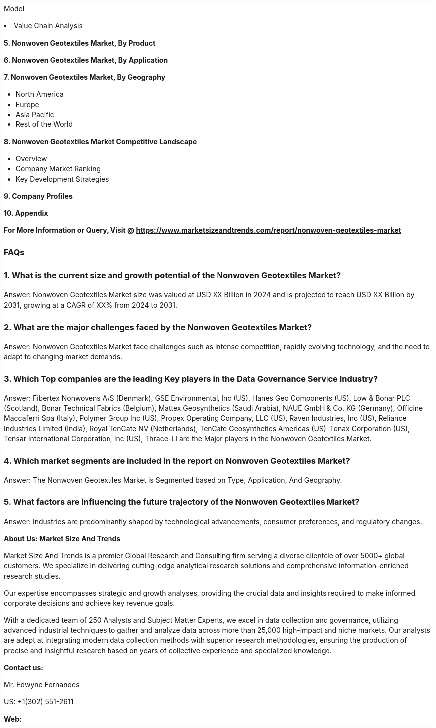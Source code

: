 Model</span></li><li><span class="">Value Chain Analysis</span></li></ul></div><div class="" data-test-id=""><p><strong><span class="">5. Nonwoven Geotextiles Market, By Product</span></strong></p></div><div class="" data-test-id=""><p><strong><span class="">6. Nonwoven Geotextiles Market, By Application</span></strong></p></div><div class="" data-test-id=""><p><strong><span class="">7. Nonwoven Geotextiles Market, By Geography</span></strong></p></div><div class="" data-test-id=""><ul><li><span class="">North America</span></li><li><span class="">Europe</span></li><li><span class="">Asia Pacific</span></li><li><span class="">Rest of the World</span></li></ul></div><div class="" data-test-id=""><p><strong><span class="">8. Nonwoven Geotextiles Market Competitive Landscape</span></strong></p></div><div class="" data-test-id=""><ul><li><span class="">Overview</span></li><li><span class="">Company Market Ranking</span></li><li><span class="">Key Development Strategies</span></li></ul></div><div class="" data-test-id=""><p><strong><span class="">9. Company Profiles</span></strong></p></div><div class="" data-test-id=""><p><strong><span class="">10. Appendix</span></strong></p></div><div class="" data-test-id=""><p><strong><span class="">For More Information or Query, Visit @ <a href="https://www.marketsizeandtrends.com/report/nonwoven-geotextiles-market" target="_blank">https://www.marketsizeandtrends.com/report/nonwoven-geotextiles-market</a></span></strong></p></div><div class="" data-test-id=""><div class="article-main__content" data-test-id="publishing-text-block"><h3><strong><span class="">FAQs</span></strong></h3></div><div class="article-main__content" data-test-id="publishing-text-block"><h3><span class="">1. What is the current size and growth potential of the Nonwoven Geotextiles Market?</span></h3></div><div class="article-main__content" data-test-id="publishing-text-block"><p><span class="font-[700]">Answer</span><span class="">: Nonwoven Geotextiles Market size was valued at USD XX Billion in 2024 and is projected to reach USD XX Billion by 2031, growing at a CAGR of XX% from 2024 to 2031.</span></p></div><div class="article-main__content" data-test-id="publishing-text-block"><h3><span class="">2. What are the major challenges faced by the Nonwoven Geotextiles Market?</span></h3></div><div class="article-main__content" data-test-id="publishing-text-block"><p><span class="font-[700]">Answer</span><span class="">: Nonwoven Geotextiles Market face challenges such as intense competition, rapidly evolving technology, and the need to adapt to changing market demands.</span></p></div><div class="article-main__content" data-test-id="publishing-text-block"><h3><span class="">3. Which Top companies are the leading Key players in the Data Governance Service Industry?</span></h3></div><div class="article-main__content" data-test-id="publishing-text-block"><p><span class="font-[700]">Answer</span><span class="">: Fibertex Nonwovens A/S (Denmark), GSE Environmental, Inc (US), Hanes Geo Components (US), Low & Bonar PLC (Scotland), Bonar Technical Fabrics (Belgium), Mattex Geosynthetics (Saudi Arabia), NAUE GmbH & Co. KG (Germany), Officine Maccaferri Spa (Italy), Polymer Group Inc (US), Propex Operating Company, LLC (US), Raven Industries, Inc (US), Reliance Industries Limited (India), Royal TenCate NV (Netherlands), TenCate Geosynthetics Americas (US), Tenax Corporation (US), Tensar International Corporation, Inc (US), Thrace-LI are the Major players in the Nonwoven Geotextiles Market.</span></p></div><div class="article-main__content" data-test-id="publishing-text-block"><h3><span class="">4. Which market segments are included in the report on Nonwoven Geotextiles Market?</span></h3></div><div class="article-main__content" data-test-id="publishing-text-block"><p><span class="font-[700]">Answer</span><span class="">: The Nonwoven Geotextiles Market is Segmented based on Type, Application, And Geography.</span></p></div><div class="article-main__content" data-test-id="publishing-text-block"><h3><span class="">5. What factors are influencing the future trajectory of the Nonwoven Geotextiles Market?</span></h3></div><div class="article-main__content" data-test-id="publishing-text-block"><p><span class="font-[700]">Answer:</span><span class="">&nbsp;Industries are predominantly shaped by technological advancements, consumer preferences, and regulatory changes.</span></p></div><p><strong><span class="">About Us: Market Size And Trends</span></strong></p></div><div class="" data-test-id=""><p><span class="">Market Size And Trends is a premier Global Research and Consulting firm serving a diverse clientele of over 5000+ global customers. We specialize in delivering cutting-edge analytical research solutions and comprehensive information-enriched research studies.</span></p></div><div class="" data-test-id=""><p><span class="">Our expertise encompasses strategic and growth analyses, providing the crucial data and insights required to make informed corporate decisions and achieve key revenue goals.</span></p></div><div class="" data-test-id=""><p><span class="">With a dedicated team of 250 Analysts and Subject Matter Experts, we excel in data collection and governance, utilizing advanced industrial techniques to gather and analyze data across more than 25,000 high-impact and niche markets. Our analysts are adept at integrating modern data collection methods with superior research methodologies, ensuring the production of precise and insightful research based on years of collective experience and specialized knowledge.</span></p></div><div class="" data-test-id=""><p><strong><span class="">Contact us:</span></strong></p></div><div class="" data-test-id=""><p><span class="">Mr. Edwyne Fernandes</span></p></div><div class="" data-test-id=""><p><span class="">US: +1(302) 551-2611<br /></span></p><p><span class=""><strong>Web:</strong>